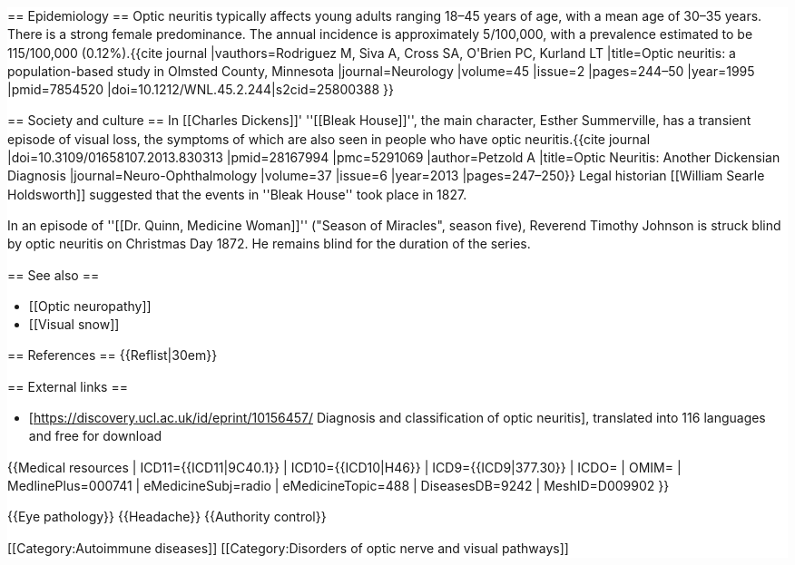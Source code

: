== Epidemiology ==
Optic neuritis typically affects young adults ranging 18–45 years of age, with a mean age of 30–35 years. There is a strong female predominance. The annual incidence is approximately 5/100,000, with a prevalence estimated to be 115/100,000 (0.12%).<ref>{{cite journal |vauthors=Rodriguez M, Siva A, Cross SA, O'Brien PC, Kurland LT |title=Optic neuritis: a population-based study in Olmsted County, Minnesota |journal=Neurology |volume=45 |issue=2 |pages=244–50 |year=1995 |pmid=7854520 |doi=10.1212/WNL.45.2.244|s2cid=25800388 }}</ref>

== Society and culture ==
In [[Charles Dickens]]' ''[[Bleak House]]'', the main character, Esther Summerville, has a transient episode of visual loss, the symptoms of which are also seen in people who have optic neuritis.<ref>{{cite journal |doi=10.3109/01658107.2013.830313 |pmid=28167994 |pmc=5291069 |author=Petzold A |title=Optic Neuritis: Another Dickensian Diagnosis |journal=Neuro-Ophthalmology |volume=37 |issue=6 |year=2013 |pages=247–250}}</ref> Legal historian [[William Searle Holdsworth]] suggested that the events in ''Bleak House'' took place in 1827.

In an episode of ''[[Dr. Quinn, Medicine Woman]]'' ("Season of Miracles", season five), Reverend Timothy Johnson is struck blind by optic neuritis on Christmas Day 1872. He remains blind for the duration of the series.

== See also ==
* [[Optic neuropathy]]
* [[Visual snow]]

== References ==
{{Reflist|30em}}

== External links ==
* [https://discovery.ucl.ac.uk/id/eprint/10156457/ Diagnosis and classification of optic neuritis], translated into 116 languages and free for download 

{{Medical resources
|  ICD11={{ICD11|9C40.1}}
|  ICD10={{ICD10|H46}}
|  ICD9={{ICD9|377.30}}
|  ICDO=
|  OMIM=
|  MedlinePlus=000741
|  eMedicineSubj=radio
|  eMedicineTopic=488
|  DiseasesDB=9242
|  MeshID=D009902
}}

{{Eye pathology}}
{{Headache}}
{{Authority control}}

[[Category:Autoimmune diseases]]
[[Category:Disorders of optic nerve and visual pathways]]